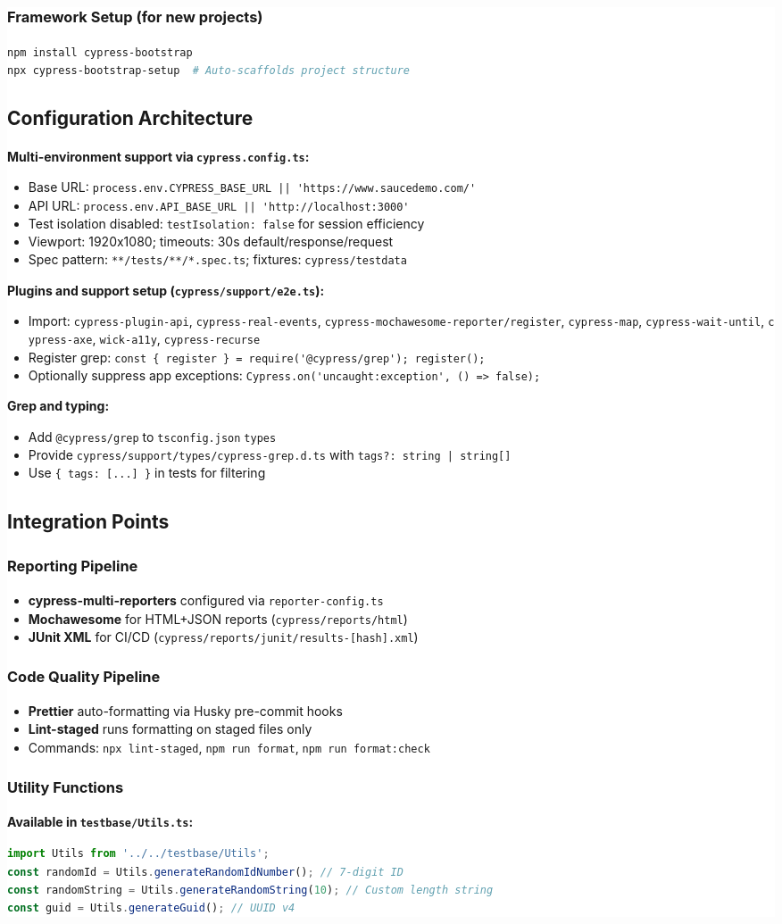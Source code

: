 ### Framework Setup (for new projects)

```bash
npm install cypress-bootstrap
npx cypress-bootstrap-setup  # Auto-scaffolds project structure
```

## Configuration Architecture

**Multi-environment support via `cypress.config.ts`:**

- Base URL: `process.env.CYPRESS_BASE_URL || 'https://www.saucedemo.com/'`
- API URL: `process.env.API_BASE_URL || 'http://localhost:3000'`
- Test isolation disabled: `testIsolation: false` for session efficiency
- Viewport: 1920x1080; timeouts: 30s default/response/request
- Spec pattern: `**/tests/**/*.spec.ts`; fixtures: `cypress/testdata`

**Plugins and support setup (`cypress/support/e2e.ts`):**

- Import: `cypress-plugin-api`, `cypress-real-events`, `cypress-mochawesome-reporter/register`, `cypress-map`, `cypress-wait-until`, `cypress-axe`, `wick-a11y`, `cypress-recurse`
- Register grep: `const { register } = require('@cypress/grep'); register();`
- Optionally suppress app exceptions: `Cypress.on('uncaught:exception', () => false);`

**Grep and typing:**

- Add `@cypress/grep` to `tsconfig.json` `types`
- Provide `cypress/support/types/cypress-grep.d.ts` with `tags?: string | string[]`
- Use `{ tags: [...] }` in tests for filtering

## Integration Points

### Reporting Pipeline

- **cypress-multi-reporters** configured via `reporter-config.ts`
- **Mochawesome** for HTML+JSON reports (`cypress/reports/html`)
- **JUnit XML** for CI/CD (`cypress/reports/junit/results-[hash].xml`)

### Code Quality Pipeline

- **Prettier** auto-formatting via Husky pre-commit hooks
- **Lint-staged** runs formatting on staged files only
- Commands: `npx lint-staged`, `npm run format`, `npm run format:check`

### Utility Functions

**Available in `testbase/Utils.ts`:**

```typescript
import Utils from '../../testbase/Utils';
const randomId = Utils.generateRandomIdNumber(); // 7-digit ID
const randomString = Utils.generateRandomString(10); // Custom length string
const guid = Utils.generateGuid(); // UUID v4
```
